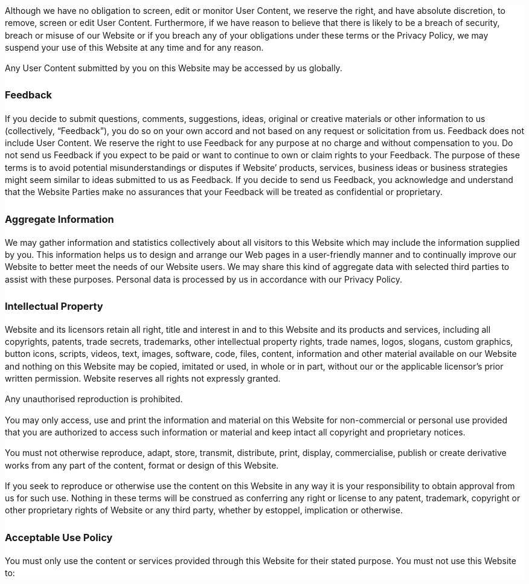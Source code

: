 Although we have no obligation to screen, edit or monitor User Content, we reserve the right, and have absolute discretion, to remove, screen or edit User Content. Furthermore, if we have reason to believe that there is likely to be a breach of security, breach or misuse of our Website or if you breach any of your obligations under these terms or the Privacy Policy, we may suspend your use of this Website at any time and for any reason.

Any User Content submitted by you on this Website may be accessed by us globally.


### Feedback
If you decide to submit questions, comments, suggestions, ideas, original or creative materials or other information to us (collectively, “Feedback”), you do so on your own accord and not based on any request or solicitation from us. Feedback does not include User Content. We reserve the right to use Feedback for any purpose at no charge and without compensation to you. Do not send us Feedback if you expect to be paid or want to continue to own or claim rights to your Feedback. The purpose of these terms is to avoid potential misunderstandings or disputes if Website’ products, services, business ideas or business strategies might seem similar to ideas submitted to us as Feedback. If you decide to send us Feedback, you acknowledge and understand that the Website Parties make no assurances that your Feedback will be treated as confidential or proprietary.


### Aggregate Information
We may gather information and statistics collectively about all visitors to this Website which may include the information supplied by you. This information helps us to design and arrange our Web pages in a user-friendly manner and to continually improve our Website to better meet the needs of our Website users. We may share this kind of aggregate data with selected third parties to assist with these purposes. Personal data is processed by us in accordance with our Privacy Policy.


### Intellectual Property
Website and its licensors retain all right, title and interest in and to this Website and its products and services, including all copyrights, patents, trade secrets, trademarks, other intellectual property rights, trade names, logos, slogans, custom graphics, button icons, scripts, videos, text, images, software, code, files, content, information and other material available on our Website and nothing on this Website may be copied, imitated or used, in whole or in part, without our or the applicable licensor’s prior written permission. Website reserves all rights not expressly granted.

Any unauthorised reproduction is prohibited.

You may only access, use and print the information and material on this Website for non-commercial or personal use provided that you are authorized to access such information or material and keep intact all copyright and proprietary notices.

You must not otherwise reproduce, adapt, store, transmit, distribute, print, display, commercialise, publish or create derivative works from any part of the content, format or design of this Website.

If you seek to reproduce or otherwise use the content on this Website in any way it is your responsibility to obtain approval from us for such use. Nothing in these terms will be construed as conferring any right or license to any patent, trademark, copyright or other proprietary rights of Website or any third party, whether by estoppel, implication or otherwise.


### Acceptable Use Policy
You must only use the content or services provided through this Website for their stated purpose. You must not use this Website to:
